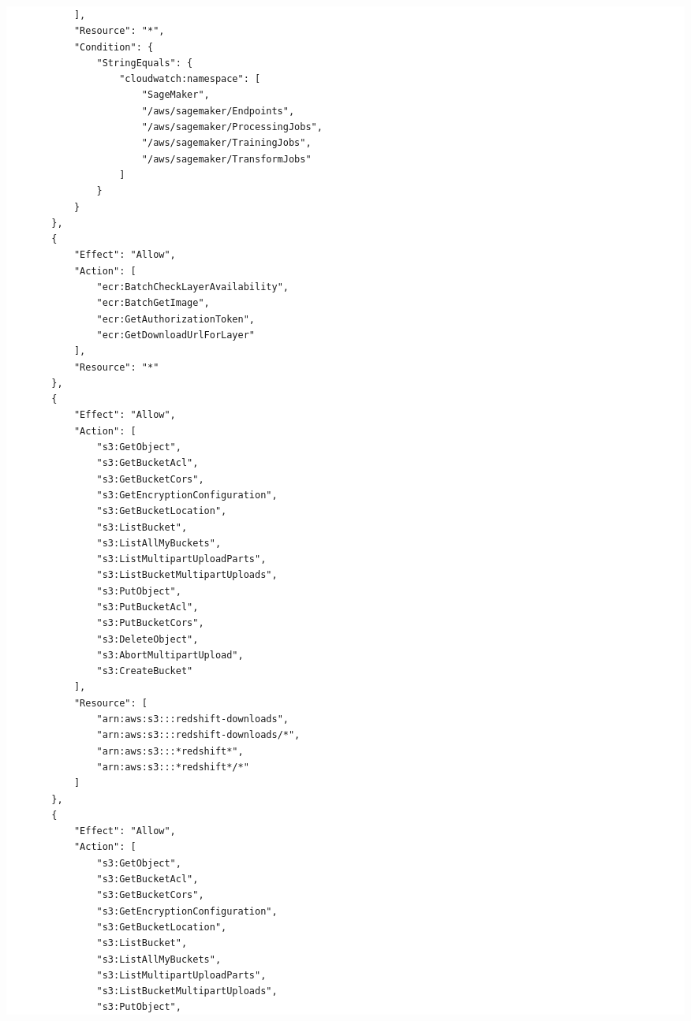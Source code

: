 ```
            ],
            "Resource": "*",
            "Condition": {
                "StringEquals": {
                    "cloudwatch:namespace": [
                        "SageMaker",
                        "/aws/sagemaker/Endpoints",
                        "/aws/sagemaker/ProcessingJobs",
                        "/aws/sagemaker/TrainingJobs",
                        "/aws/sagemaker/TransformJobs"
                    ]
                }
            }
        },
        {
            "Effect": "Allow",
            "Action": [
                "ecr:BatchCheckLayerAvailability",
                "ecr:BatchGetImage",
                "ecr:GetAuthorizationToken",
                "ecr:GetDownloadUrlForLayer"
            ],
            "Resource": "*"
        },
        {
            "Effect": "Allow",
            "Action": [
                "s3:GetObject",
                "s3:GetBucketAcl",
                "s3:GetBucketCors",
                "s3:GetEncryptionConfiguration",
                "s3:GetBucketLocation",
                "s3:ListBucket",
                "s3:ListAllMyBuckets",
                "s3:ListMultipartUploadParts",
                "s3:ListBucketMultipartUploads",
                "s3:PutObject",
                "s3:PutBucketAcl",
                "s3:PutBucketCors",
                "s3:DeleteObject",
                "s3:AbortMultipartUpload",
                "s3:CreateBucket"
            ],
            "Resource": [
                "arn:aws:s3:::redshift-downloads",
                "arn:aws:s3:::redshift-downloads/*",
                "arn:aws:s3:::*redshift*",
                "arn:aws:s3:::*redshift*/*"
            ]
        },
        {
            "Effect": "Allow",
            "Action": [
                "s3:GetObject",
                "s3:GetBucketAcl",
                "s3:GetBucketCors",
                "s3:GetEncryptionConfiguration",
                "s3:GetBucketLocation",
                "s3:ListBucket",
                "s3:ListAllMyBuckets",
                "s3:ListMultipartUploadParts",
                "s3:ListBucketMultipartUploads",
                "s3:PutObject",
```